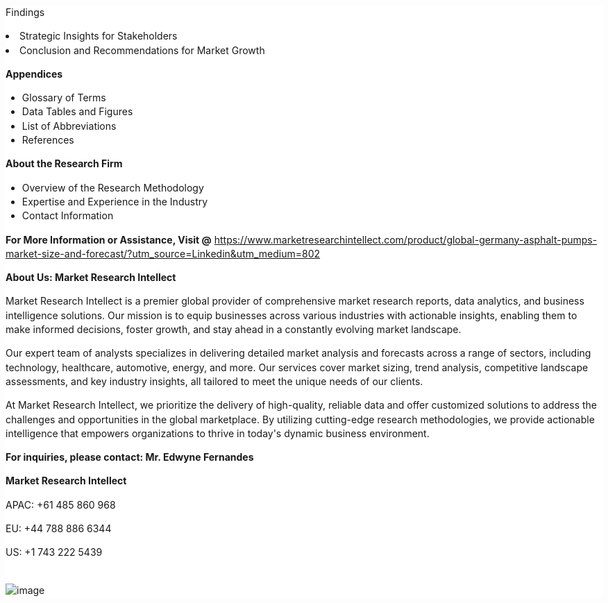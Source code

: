 Findings</li><li>Strategic Insights for Stakeholders</li><li>Conclusion and Recommendations for Market Growth</li></ul><p><strong>Appendices</strong></p><ul><li>Glossary of Terms</li><li>Data Tables and Figures</li><li>List of Abbreviations</li><li>References</li></ul><p><strong>About the Research Firm</strong></p><ul><li>Overview of the Research Methodology</li><li>Expertise and Experience in the Industry</li><li>Contact Information</li></ul></div><div class="article-main__content" data-test-id="publishing-text-block"><p><span class="font-[700]"><strong>For More Information or Assistance, Visit @</strong>&nbsp;<a href="https://www.marketresearchintellect.com/product/global-germany-asphalt-pumps-market-size-and-forecast/?utm_source=Linkedin&utm_medium=802">https://www.marketresearchintellect.com/product/global-germany-asphalt-pumps-market-size-and-forecast/?utm_source=Linkedin&utm_medium=802</a></span></p><p><strong>About Us: Market Research Intellect</strong></p><p>Market Research Intellect is a premier global provider of comprehensive market research reports, data analytics, and business intelligence solutions. Our mission is to equip businesses across various industries with actionable insights, enabling them to make informed decisions, foster growth, and stay ahead in a constantly evolving market landscape.</p><p>Our expert team of analysts specializes in delivering detailed market analysis and forecasts across a range of sectors, including technology, healthcare, automotive, energy, and more. Our services cover market sizing, trend analysis, competitive landscape assessments, and key industry insights, all tailored to meet the unique needs of our clients.</p><p>At Market Research Intellect, we prioritize the delivery of high-quality, reliable data and offer customized solutions to address the challenges and opportunities in the global marketplace. By utilizing cutting-edge research methodologies, we provide actionable intelligence that empowers organizations to thrive in today's dynamic business environment.</p><p><strong>For inquiries, please contact: Mr. Edwyne Fernandes</strong></p><p><strong>Market Research Intellect</strong></p><p>APAC: +61 485 860 968</p><p>EU: +44 788 886 6344</p><p>US: +1 743 222 5439</p></div><div class="article-main__content" data-test-id="publishing-text-block">&nbsp;</div>
![image](https://github.com/user-attachments/assets/ec6d408a-4691-403f-a98a-c68dec2a592a)
